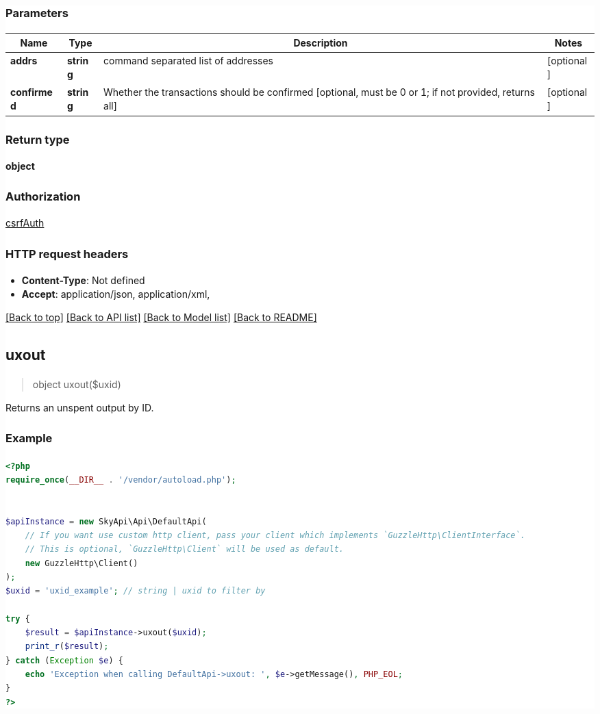 ```php
```

### Parameters


Name | Type | Description  | Notes
------------- | ------------- | ------------- | -------------
 **addrs** | **string**| command separated list of addresses | [optional]
 **confirmed** | **string**| Whether the transactions should be confirmed [optional, must be 0 or 1; if not provided, returns all] | [optional]

### Return type

**object**

### Authorization

[csrfAuth](../../README.md#csrfAuth)

### HTTP request headers

- **Content-Type**: Not defined
- **Accept**: application/json, application/xml, 

[[Back to top]](#) [[Back to API list]](../../README.md#documentation-for-api-endpoints)
[[Back to Model list]](../../README.md#documentation-for-models)
[[Back to README]](../../README.md)


## uxout

> object uxout($uxid)

Returns an unspent output by ID.

### Example

```php
<?php
require_once(__DIR__ . '/vendor/autoload.php');


$apiInstance = new SkyApi\Api\DefaultApi(
    // If you want use custom http client, pass your client which implements `GuzzleHttp\ClientInterface`.
    // This is optional, `GuzzleHttp\Client` will be used as default.
    new GuzzleHttp\Client()
);
$uxid = 'uxid_example'; // string | uxid to filter by

try {
    $result = $apiInstance->uxout($uxid);
    print_r($result);
} catch (Exception $e) {
    echo 'Exception when calling DefaultApi->uxout: ', $e->getMessage(), PHP_EOL;
}
?>
```
